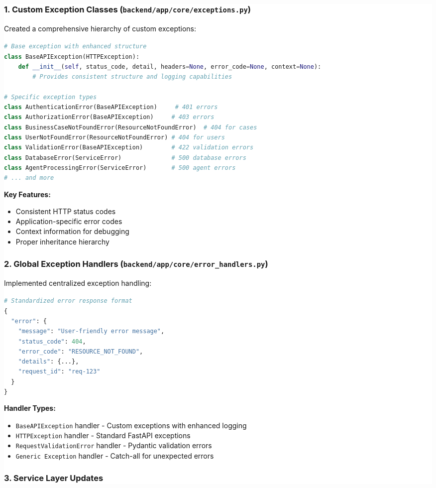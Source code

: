 ### 1. Custom Exception Classes (`backend/app/core/exceptions.py`)

Created a comprehensive hierarchy of custom exceptions:

```python
# Base exception with enhanced structure
class BaseAPIException(HTTPException):
    def __init__(self, status_code, detail, headers=None, error_code=None, context=None):
        # Provides consistent structure and logging capabilities

# Specific exception types
class AuthenticationError(BaseAPIException)     # 401 errors
class AuthorizationError(BaseAPIException)     # 403 errors  
class BusinessCaseNotFoundError(ResourceNotFoundError)  # 404 for cases
class UserNotFoundError(ResourceNotFoundError) # 404 for users
class ValidationError(BaseAPIException)        # 422 validation errors
class DatabaseError(ServiceError)              # 500 database errors
class AgentProcessingError(ServiceError)       # 500 agent errors
# ... and more
```

**Key Features:**
- Consistent HTTP status codes
- Application-specific error codes
- Context information for debugging
- Proper inheritance hierarchy

### 2. Global Exception Handlers (`backend/app/core/error_handlers.py`)

Implemented centralized exception handling:

```python
# Standardized error response format
{
  "error": {
    "message": "User-friendly error message",
    "status_code": 404,
    "error_code": "RESOURCE_NOT_FOUND", 
    "details": {...},
    "request_id": "req-123"
  }
}
```

**Handler Types:**
- `BaseAPIException` handler - Custom exceptions with enhanced logging
- `HTTPException` handler - Standard FastAPI exceptions
- `RequestValidationError` handler - Pydantic validation errors
- `Generic Exception` handler - Catch-all for unexpected errors

### 3. Service Layer Updates
